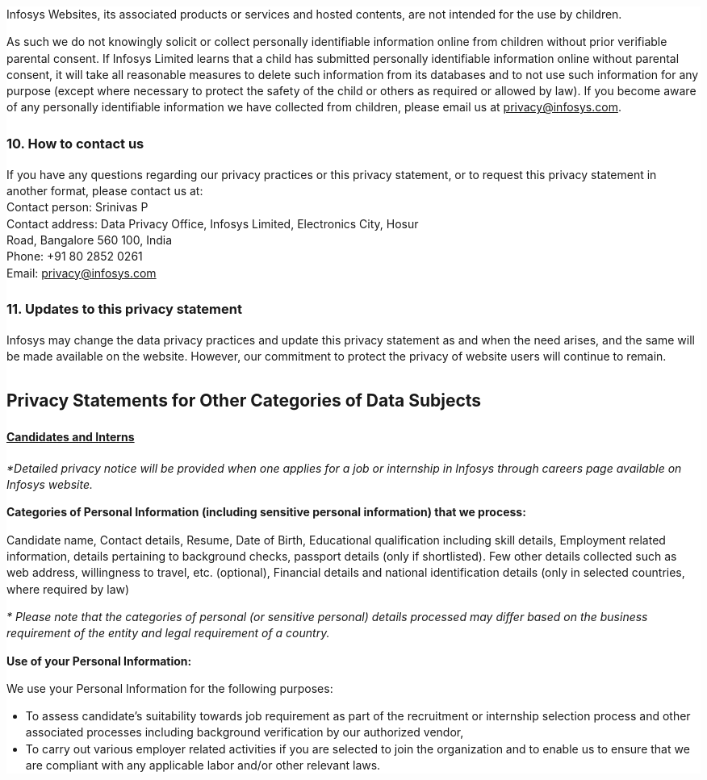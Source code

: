 Infosys Websites, its associated products or services and hosted contents, are not intended for the use by children.

As such we do not knowingly solicit or collect personally identifiable information online from children without prior verifiable parental consent. If Infosys Limited learns that a child has submitted personally identifiable information online without parental consent, it will take all reasonable measures to delete such information from its databases and to not use such information for any purpose (except where necessary to protect the safety of the child or others as required or allowed by law). If you become aware of any personally identifiable information we have collected from children, please email us at [privacy@infosys.com](mailto:privacy@infosys.com "privacy@infosys.com").

### 10\. How to contact us

If you have any questions regarding our privacy practices or this privacy statement, or to request this privacy statement in another format, please contact us at:  
Contact person: Srinivas P  
Contact address: Data Privacy Office, Infosys Limited, Electronics City, Hosur  
Road, Bangalore 560 100, India  
Phone: +91 80 2852 0261  
Email: [privacy@infosys.com](mailto:privacy@infosys.com "privacy@infosys.com")

### 11\. Updates to this privacy statement

Infosys may change the data privacy practices and update this privacy statement as and when the need arises, and the same will be made available on the website. However, our commitment to protect the privacy of website users will continue to remain.

Privacy Statements for Other Categories of Data Subjects
--------------------------------------------------------

#### [Candidates and Interns](#collapse1)

_\*Detailed privacy notice will be provided when one applies for a job or internship in Infosys through careers page available on Infosys website._

**Categories of Personal Information (including sensitive personal information) that we process:**

Candidate name, Contact details, Resume, Date of Birth, Educational qualification including skill details, Employment related information, details pertaining to background checks, passport details (only if shortlisted). Few other details collected such as web address, willingness to travel, etc. (optional), Financial details and national identification details (only in selected countries, where required by law)

_\* Please note that the categories of personal (or sensitive personal) details processed may differ based on the business requirement of the entity and legal requirement of a country._

**Use of your Personal Information:**

We use your Personal Information for the following purposes:

* To assess candidate’s suitability towards job requirement as part of the recruitment or internship selection process and other associated processes including background verification by our authorized vendor,
* To carry out various employer related activities if you are selected to join the organization and to enable us to ensure that we are compliant with any applicable labor and/or other relevant laws.
